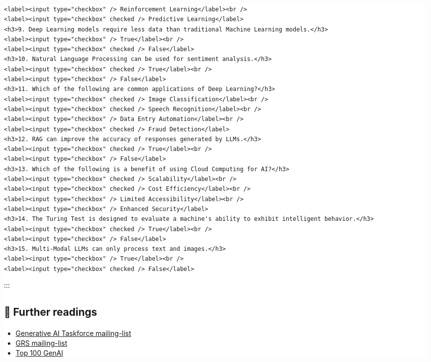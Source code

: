     <label><input type="checkbox" /> Reinforcement Learning</label><br />
    <label><input type="checkbox" checked /> Predictive Learning</label>
    <h3>9. Deep Learning models require less data than traditional Machine Learning models.</h3>
    <label><input type="checkbox" /> True</label><br />
    <label><input type="checkbox" checked /> False</label>
    <h3>10. Natural Language Processing can be used for sentiment analysis.</h3>
    <label><input type="checkbox" checked /> True</label><br />
    <label><input type="checkbox" /> False</label>
    <h3>11. Which of the following are common applications of Deep Learning?</h3>
    <label><input type="checkbox" checked /> Image Classification</label><br />
    <label><input type="checkbox" checked /> Speech Recognition</label><br />
    <label><input type="checkbox" /> Data Entry Automation</label><br />
    <label><input type="checkbox" checked /> Fraud Detection</label>
    <h3>12. RAG can improve the accuracy of responses generated by LLMs.</h3>
    <label><input type="checkbox" checked /> True</label><br />
    <label><input type="checkbox" /> False</label>
    <h3>13. Which of the following is a benefit of using Cloud Computing for AI?</h3>
    <label><input type="checkbox" checked /> Scalability</label><br />
    <label><input type="checkbox" checked /> Cost Efficiency</label><br />
    <label><input type="checkbox" /> Limited Accessibility</label><br />
    <label><input type="checkbox" /> Enhanced Security</label>
    <h3>14. The Turing Test is designed to evaluate a machine's ability to exhibit intelligent behavior.</h3>
    <label><input type="checkbox" checked /> True</label><br />
    <label><input type="checkbox" /> False</label>
    <h3>15. Multi-Modal LLMs can only process text and images.</h3>
    <label><input type="checkbox" /> True</label><br />
    <label><input type="checkbox" checked /> False</label>
</div>

:::

 ## 📖 Further readings
 * [Generative AI Taskforce mailing-list](mailto:GenAITaskforce@worldline.com)
  * [GRS mailing-list](mailto:dl-wl-cto-grs-ai@worldline.com)
 * [Top 100 GenAI](https://a16z.com/100-gen-ai-apps/)



